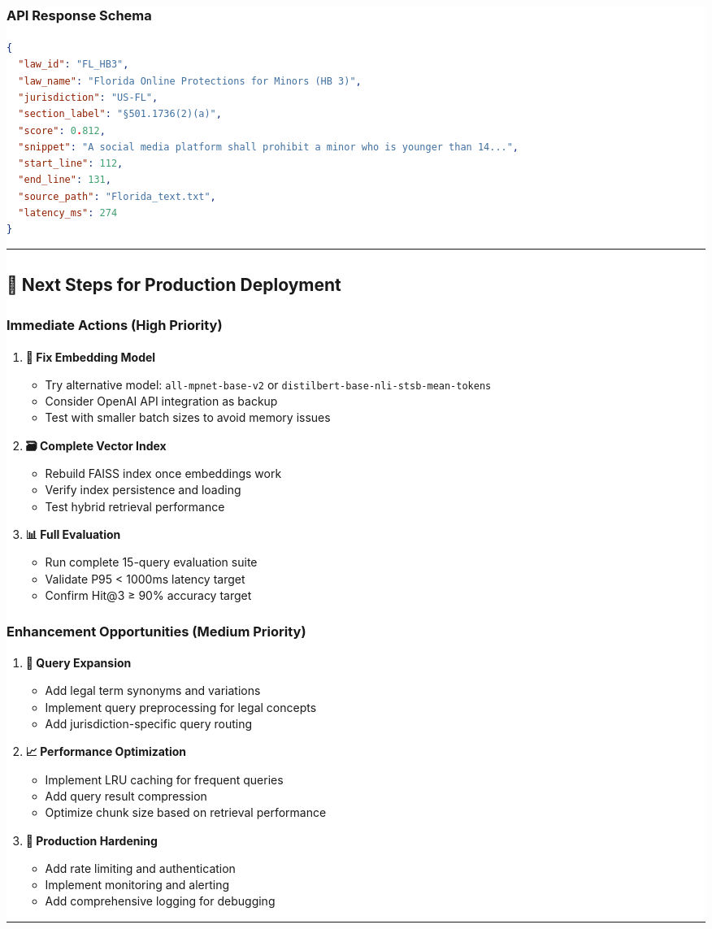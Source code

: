 ### **API Response Schema**
```json
{
  "law_id": "FL_HB3",
  "law_name": "Florida Online Protections for Minors (HB 3)",
  "jurisdiction": "US-FL",
  "section_label": "§501.1736(2)(a)",
  "score": 0.812,
  "snippet": "A social media platform shall prohibit a minor who is younger than 14...",
  "start_line": 112,
  "end_line": 131,
  "source_path": "Florida_text.txt",
  "latency_ms": 274
}
```

---

## 🚀 **Next Steps for Production Deployment**

### **Immediate Actions (High Priority)**
1. **🔧 Fix Embedding Model**
   - Try alternative model: `all-mpnet-base-v2` or `distilbert-base-nli-stsb-mean-tokens`
   - Consider OpenAI API integration as backup
   - Test with smaller batch sizes to avoid memory issues

2. **🗃️ Complete Vector Index**
   - Rebuild FAISS index once embeddings work
   - Verify index persistence and loading
   - Test hybrid retrieval performance

3. **📊 Full Evaluation**
   - Run complete 15-query evaluation suite
   - Validate P95 < 1000ms latency target
   - Confirm Hit@3 ≥ 90% accuracy target

### **Enhancement Opportunities (Medium Priority)**
1. **🎯 Query Expansion**
   - Add legal term synonyms and variations
   - Implement query preprocessing for legal concepts
   - Add jurisdiction-specific query routing

2. **📈 Performance Optimization**
   - Implement LRU caching for frequent queries
   - Add query result compression
   - Optimize chunk size based on retrieval performance

3. **🔐 Production Hardening**
   - Add rate limiting and authentication
   - Implement monitoring and alerting
   - Add comprehensive logging for debugging

---